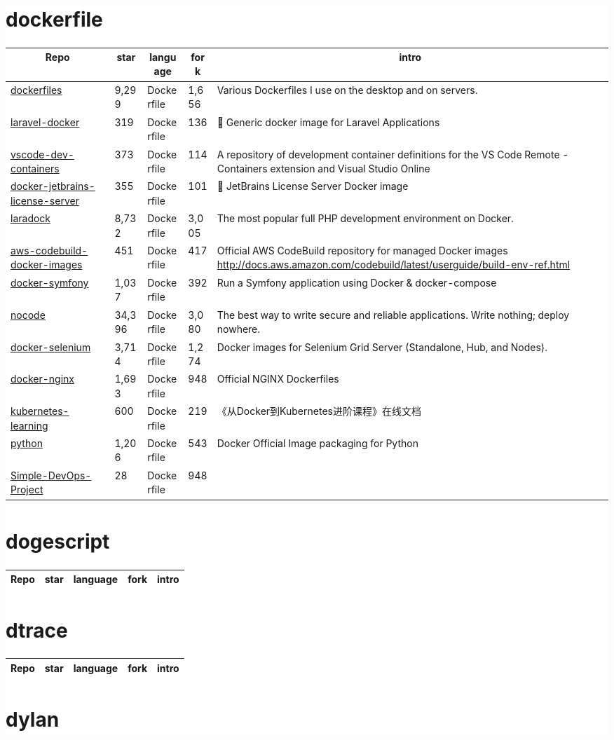 

# dockerfile

Repo|star|language|fork|intro
-|-|-|-|-
[dockerfiles](https://github.com/jessfraz/dockerfiles)|9,299|Dockerfile|1,656|Various Dockerfiles I use on the desktop and on servers.
[laravel-docker](https://github.com/lorisleiva/laravel-docker)|319|Dockerfile|136|🐳 Generic docker image for Laravel Applications
[vscode-dev-containers](https://github.com/microsoft/vscode-dev-containers)|373|Dockerfile|114|A repository of development container definitions for the VS Code Remote - Containers extension and Visual Studio Online
[docker-jetbrains-license-server](https://github.com/crazy-max/docker-jetbrains-license-server)|355|Dockerfile|101|🐳 JetBrains License Server Docker image
[laradock](https://github.com/laradock/laradock)|8,732|Dockerfile|3,005|The most popular full PHP development environment on Docker.
[aws-codebuild-docker-images](https://github.com/aws/aws-codebuild-docker-images)|451|Dockerfile|417|Official AWS CodeBuild repository for managed Docker images http://docs.aws.amazon.com/codebuild/latest/userguide/build-env-ref.html
[docker-symfony](https://github.com/eko/docker-symfony)|1,037|Dockerfile|392|Run a Symfony application using Docker & docker-compose
[nocode](https://github.com/kelseyhightower/nocode)|34,396|Dockerfile|3,080|The best way to write secure and reliable applications. Write nothing; deploy nowhere.
[docker-selenium](https://github.com/SeleniumHQ/docker-selenium)|3,714|Dockerfile|1,274|Docker images for Selenium Grid Server (Standalone, Hub, and Nodes).
[docker-nginx](https://github.com/nginxinc/docker-nginx)|1,693|Dockerfile|948|Official NGINX Dockerfiles
[kubernetes-learning](https://github.com/cnych/kubernetes-learning)|600|Dockerfile|219|《从Docker到Kubernetes进阶课程》在线文档
[python](https://github.com/docker-library/python)|1,206|Dockerfile|543|Docker Official Image packaging for Python
[Simple-DevOps-Project](https://github.com/yankils/Simple-DevOps-Project)|28|Dockerfile|948|


# dogescript

Repo|star|language|fork|intro
-|-|-|-|-



# dtrace

Repo|star|language|fork|intro
-|-|-|-|-



# dylan
